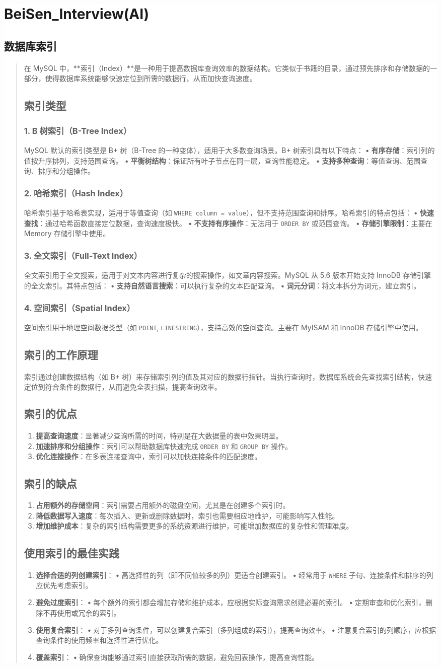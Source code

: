 # BeiSen_Interview(AI)

## 数据库索引

> 在 MySQL 中，**索引（Index）**是一种用于提高数据库查询效率的数据结构。它类似于书籍的目录，通过预先排序和存储数据的一部分，使得数据库系统能够快速定位到所需的数据行，从而加快查询速度。
>
> ## 索引类型
>
> ### 1. B 树索引（B-Tree Index）
> MySQL 默认的索引类型是 B+ 树（B-Tree 的一种变体），适用于大多数查询场景。B+ 树索引具有以下特点：
> • **有序存储**：索引列的值按升序排列，支持范围查询。
> • **平衡树结构**：保证所有叶子节点在同一层，查询性能稳定。
> • **支持多种查询**：等值查询、范围查询、排序和分组操作。
>
> ### 2. 哈希索引（Hash Index）
> 哈希索引基于哈希表实现，适用于等值查询（如 `WHERE column = value`），但不支持范围查询和排序。哈希索引的特点包括：
> • **快速查找**：通过哈希函数直接定位数据，查询速度极快。
> • **不支持有序操作**：无法用于 `ORDER BY` 或范围查询。
> • **存储引擎限制**：主要在 Memory 存储引擎中使用。
>
> ### 3. 全文索引（Full-Text Index）
> 全文索引用于全文搜索，适用于对文本内容进行复杂的搜索操作，如文章内容搜索。MySQL 从 5.6 版本开始支持 InnoDB 存储引擎的全文索引。其特点包括：
> • **支持自然语言搜索**：可以执行复杂的文本匹配查询。
> • **词元分词**：将文本拆分为词元，建立索引。
>
> ### 4. 空间索引（Spatial Index）
> 空间索引用于地理空间数据类型（如 `POINT`, `LINESTRING`），支持高效的空间查询。主要在 MyISAM 和 InnoDB 存储引擎中使用。
>
> ## 索引的工作原理
>
> 索引通过创建数据结构（如 B+ 树）来存储索引列的值及其对应的数据行指针。当执行查询时，数据库系统会先查找索引结构，快速定位到符合条件的数据行，从而避免全表扫描，提高查询效率。
>
> ## 索引的优点
>
> 1. **提高查询速度**：显著减少查询所需的时间，特别是在大数据量的表中效果明显。
> 2. **加速排序和分组操作**：索引可以帮助数据库快速完成 `ORDER BY` 和 `GROUP BY` 操作。
> 3. **优化连接操作**：在多表连接查询中，索引可以加快连接条件的匹配速度。
>
> ## 索引的缺点
>
> 1. **占用额外的存储空间**：索引需要占用额外的磁盘空间，尤其是在创建多个索引时。
> 2. **降低数据写入速度**：每次插入、更新或删除数据时，索引也需要相应地维护，可能影响写入性能。
> 3. **增加维护成本**：复杂的索引结构需要更多的系统资源进行维护，可能增加数据库的复杂性和管理难度。
>
> ## 使用索引的最佳实践
>
> 1. **选择合适的列创建索引**：
>    • 高选择性的列（即不同值较多的列）更适合创建索引。
>    • 经常用于 `WHERE` 子句、连接条件和排序的列应优先考虑索引。
>
> 2. **避免过度索引**：
>    • 每个额外的索引都会增加存储和维护成本，应根据实际查询需求创建必要的索引。
>    • 定期审查和优化索引，删除不再使用或冗余的索引。
>
> 3. **使用复合索引**：
>    • 对于多列查询条件，可以创建复合索引（多列组成的索引），提高查询效率。
>    • 注意复合索引的列顺序，应根据查询条件的使用频率和选择性进行优化。
>
> 4. **覆盖索引**：
>    • 确保查询能够通过索引直接获取所需的数据，避免回表操作，提高查询性能。
>